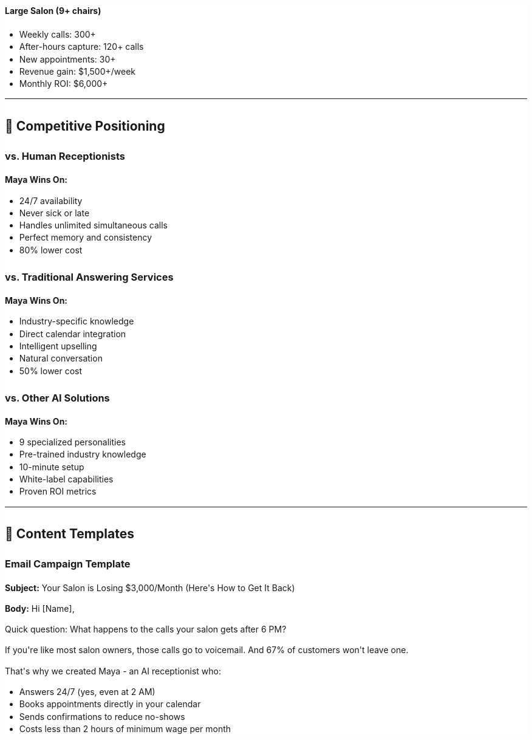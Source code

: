 #### Large Salon (9+ chairs)
- Weekly calls: 300+
- After-hours capture: 120+ calls
- New appointments: 30+
- Revenue gain: $1,500+/week
- Monthly ROI: $6,000+

---

## 🎯 Competitive Positioning

### vs. Human Receptionists
**Maya Wins On:**
- 24/7 availability
- Never sick or late
- Handles unlimited simultaneous calls
- Perfect memory and consistency
- 80% lower cost

### vs. Traditional Answering Services
**Maya Wins On:**
- Industry-specific knowledge
- Direct calendar integration
- Intelligent upselling
- Natural conversation
- 50% lower cost

### vs. Other AI Solutions
**Maya Wins On:**
- 9 specialized personalities
- Pre-trained industry knowledge
- 10-minute setup
- White-label capabilities
- Proven ROI metrics

---

## 📝 Content Templates

### Email Campaign Template
**Subject:** Your Salon is Losing $3,000/Month (Here's How to Get It Back)

**Body:**
Hi [Name],

Quick question: What happens to the calls your salon gets after 6 PM?

If you're like most salon owners, those calls go to voicemail. And 67% of customers won't leave one.

That's why we created Maya - an AI receptionist who:
- Answers 24/7 (yes, even at 2 AM)
- Books appointments directly in your calendar
- Sends confirmations to reduce no-shows
- Costs less than 2 hours of minimum wage per month
